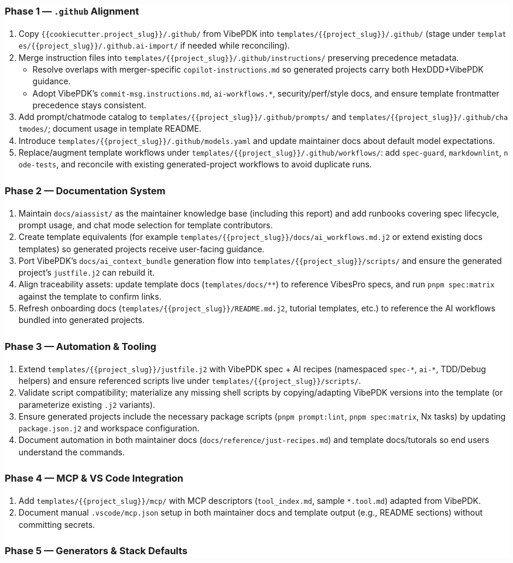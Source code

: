 ### Phase 1 — `.github` Alignment

1. Copy `{{cookiecutter.project_slug}}/.github/` from VibePDK into `templates/{{project_slug}}/.github/` (stage under `templates/{{project_slug}}/.github.ai-import/` if needed while reconciling).
2. Merge instruction files into `templates/{{project_slug}}/.github/instructions/` preserving precedence metadata.
    - Resolve overlaps with merger-specific `copilot-instructions.md` so generated projects carry both HexDDD+VibePDK guidance.
    - Adopt VibePDK’s `commit-msg.instructions.md`, `ai-workflows.*`, security/perf/style docs, and ensure template frontmatter precedence stays consistent.
3. Add prompt/chatmode catalog to `templates/{{project_slug}}/.github/prompts/` and `templates/{{project_slug}}/.github/chatmodes/`; document usage in template README.
4. Introduce `templates/{{project_slug}}/.github/models.yaml` and update maintainer docs about default model expectations.
5. Replace/augment template workflows under `templates/{{project_slug}}/.github/workflows/`: add `spec-guard`, `markdownlint`, `node-tests`, and reconcile with existing generated-project workflows to avoid duplicate runs.

### Phase 2 — Documentation System

1. Maintain `docs/aiassist/` as the maintainer knowledge base (including this report) and add runbooks covering spec lifecycle, prompt usage, and chat mode selection for template contributors.
2. Create template equivalents (for example `templates/{{project_slug}}/docs/ai_workflows.md.j2` or extend existing docs templates) so generated projects receive user-facing guidance.
3. Port VibePDK’s `docs/ai_context_bundle` generation flow into `templates/{{project_slug}}/scripts/` and ensure the generated project’s `justfile.j2` can rebuild it.
4. Align traceability assets: update template docs (`templates/docs/**`) to reference VibesPro specs, and run `pnpm spec:matrix` against the template to confirm links.
5. Refresh onboarding docs (`templates/{{project_slug}}/README.md.j2`, tutorial templates, etc.) to reference the AI workflows bundled into generated projects.

### Phase 3 — Automation & Tooling

1. Extend `templates/{{project_slug}}/justfile.j2` with VibePDK spec + AI recipes (namespaced `spec-*`, `ai-*`, TDD/Debug helpers) and ensure referenced scripts live under `templates/{{project_slug}}/scripts/`.
2. Validate script compatibility; materialize any missing shell scripts by copying/adapting VibePDK versions into the template (or parameterize existing `.j2` variants).
3. Ensure generated projects include the necessary package scripts (`pnpm prompt:lint`, `pnpm spec:matrix`, Nx tasks) by updating `package.json.j2` and workspace configuration.
4. Document automation in both maintainer docs (`docs/reference/just-recipes.md`) and template docs/tutorals so end users understand the commands.

### Phase 4 — MCP & VS Code Integration

1. Add `templates/{{project_slug}}/mcp/` with MCP descriptors (`tool_index.md`, sample `*.tool.md`) adapted from VibePDK.
2. Document manual `.vscode/mcp.json` setup in both maintainer docs and template output (e.g., README sections) without committing secrets.

### Phase 5 — Generators & Stack Defaults
